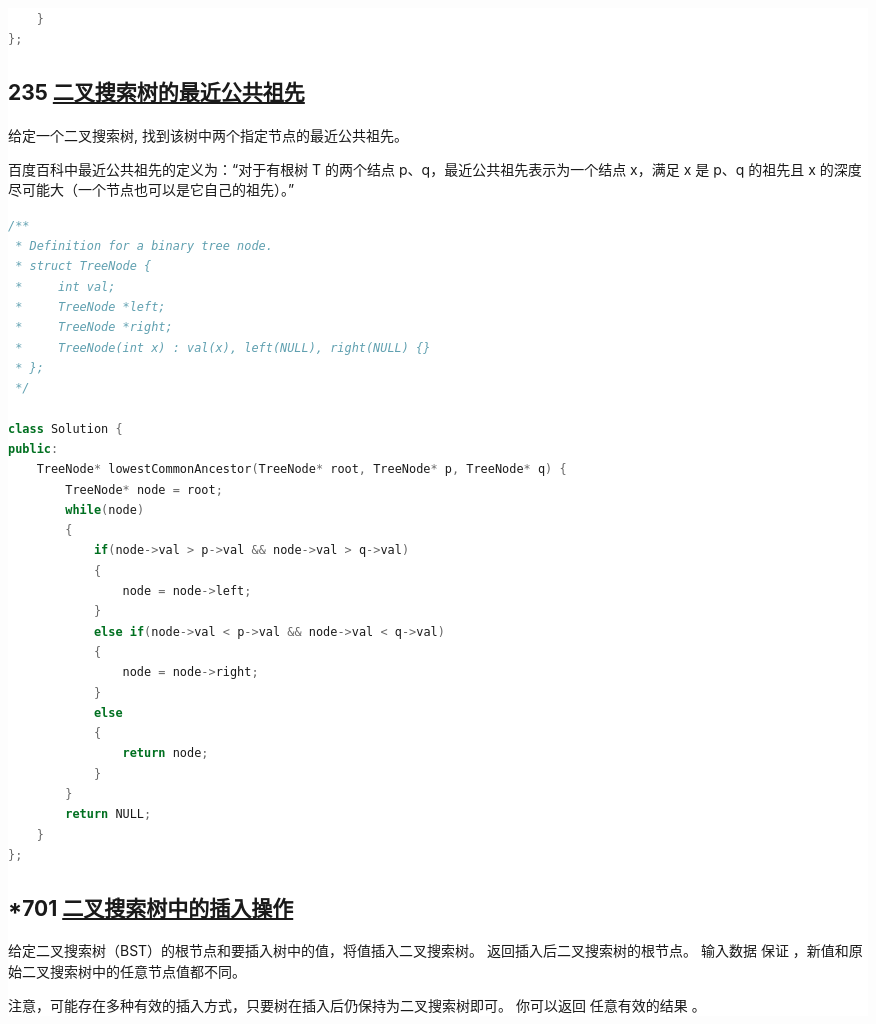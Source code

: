 ```c++
    }
};
```

## 235 [ 二叉搜索树的最近公共祖先](https://leetcode-cn.com/problems/lowest-common-ancestor-of-a-binary-search-tree/)

给定一个二叉搜索树, 找到该树中两个指定节点的最近公共祖先。

百度百科中最近公共祖先的定义为：“对于有根树 T 的两个结点 p、q，最近公共祖先表示为一个结点 x，满足 x 是 p、q 的祖先且 x 的深度尽可能大（一个节点也可以是它自己的祖先）。”

```c++
/**
 * Definition for a binary tree node.
 * struct TreeNode {
 *     int val;
 *     TreeNode *left;
 *     TreeNode *right;
 *     TreeNode(int x) : val(x), left(NULL), right(NULL) {}
 * };
 */

class Solution {
public:
    TreeNode* lowestCommonAncestor(TreeNode* root, TreeNode* p, TreeNode* q) {
        TreeNode* node = root;
        while(node)
        {
            if(node->val > p->val && node->val > q->val)
            {
                node = node->left;
            }
            else if(node->val < p->val && node->val < q->val)
            {
                node = node->right;
            }
            else
            {
                return node;
            }
        }
        return NULL;
    }
};
```

## *701 [二叉搜索树中的插入操作](https://leetcode-cn.com/problems/insert-into-a-binary-search-tree/)

给定二叉搜索树（BST）的根节点和要插入树中的值，将值插入二叉搜索树。 返回插入后二叉搜索树的根节点。 输入数据 保证 ，新值和原始二叉搜索树中的任意节点值都不同。

注意，可能存在多种有效的插入方式，只要树在插入后仍保持为二叉搜索树即可。 你可以返回 任意有效的结果 。

